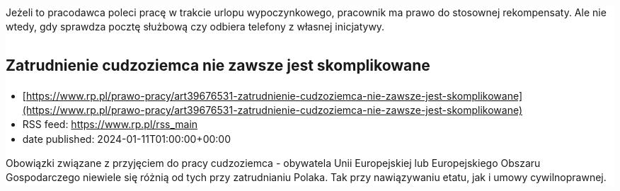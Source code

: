 Jeżeli to pracodawca poleci pracę w trakcie urlopu wypoczynkowego, pracownik ma prawo do stosownej rekompensaty. Ale nie wtedy, gdy sprawdza pocztę służbową czy odbiera telefony z własnej inicjatywy.

## Zatrudnienie cudzoziemca nie zawsze jest skomplikowane
 - [https://www.rp.pl/prawo-pracy/art39676531-zatrudnienie-cudzoziemca-nie-zawsze-jest-skomplikowane](https://www.rp.pl/prawo-pracy/art39676531-zatrudnienie-cudzoziemca-nie-zawsze-jest-skomplikowane)
 - RSS feed: https://www.rp.pl/rss_main
 - date published: 2024-01-11T01:00:00+00:00

Obowiązki związane z przyjęciem do pracy cudzoziemca - obywatela Unii Europejskiej lub Europejskiego Obszaru Gospodarczego niewiele się różnią od tych przy zatrudnianiu Polaka. Tak przy nawiązywaniu etatu, jak i umowy cywilnoprawnej.

